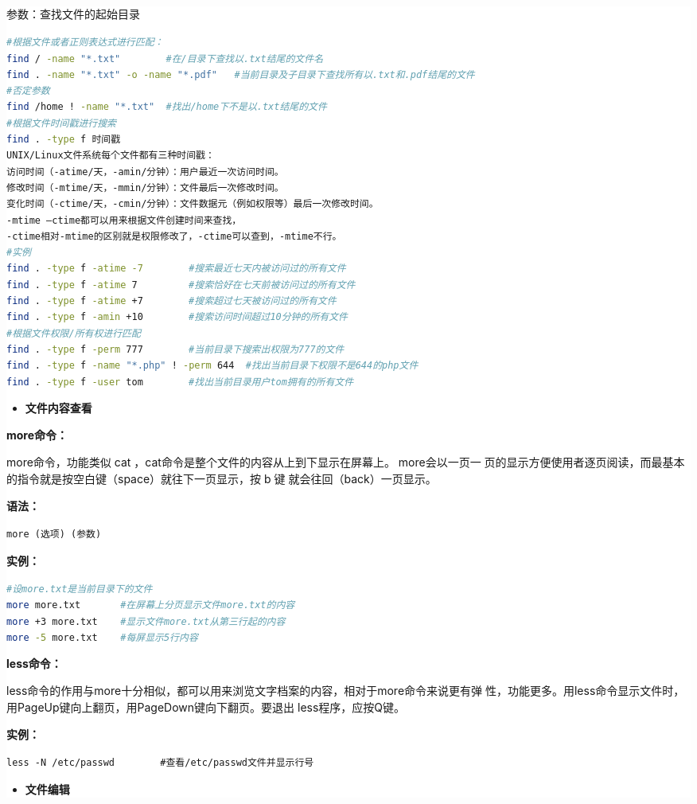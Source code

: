 参数：查找文件的起始目录

```bash
#根据文件或者正则表达式进行匹配：
find / -name "*.txt"		#在/目录下查找以.txt结尾的文件名
find . -name "*.txt" -o -name "*.pdf"	#当前目录及子目录下查找所有以.txt和.pdf结尾的文件
#否定参数
find /home ! -name "*.txt"	#找出/home下不是以.txt结尾的文件
#根据文件时间戳进行搜索
find . -type f 时间戳
UNIX/Linux文件系统每个文件都有三种时间戳： 
访问时间（-atime/天，-amin/分钟）：用户最近一次访问时间。 
修改时间（-mtime/天，-mmin/分钟）：文件最后一次修改时间。 
变化时间（-ctime/天，-cmin/分钟）：文件数据元（例如权限等）最后一次修改时间。 
-mtime –ctime都可以用来根据文件创建时间来查找，
-ctime相对-mtime的区别就是权限修改了，-ctime可以查到，-mtime不行。
#实例
find . -type f -atime -7		#搜索最近七天内被访问过的所有文件
find . -type f -atime 7			#搜索恰好在七天前被访问过的所有文件
find . -type f -atime +7		#搜索超过七天被访问过的所有文件
find . -type f -amin +10		#搜索访问时间超过10分钟的所有文件
#根据文件权限/所有权进行匹配
find . -type f -perm 777		#当前目录下搜索出权限为777的文件
find . -type f -name "*.php" ! -perm 644  #找出当前目录下权限不是644的php文件
find . -type f -user tom		#找出当前目录用户tom拥有的所有文件
```

- **文件内容查看**

**more命令：**

more命令，功能类似 cat ，cat命令是整个文件的内容从上到下显示在屏幕上。 more会以一页一 页的显示方便使用者逐页阅读，而最基本的指令就是按空白键（space）就往下一页显示，按 b 键
就会往回（back）一页显示。

**语法：**

`more (选项) (参数)`

**实例：**

```bash
#设more.txt是当前目录下的文件
more more.txt		#在屏幕上分页显示文件more.txt的内容
more +3 more.txt 	#显示文件more.txt从第三行起的内容 
more -5 more.txt 	#每屏显示5行内容
```

 **less命令：**

less命令的作用与more十分相似，都可以用来浏览文字档案的内容，相对于more命令来说更有弹 性，功能更多。用less命令显示文件时，用PageUp键向上翻页，用PageDown键向下翻页。要退出
less程序，应按Q键。

**实例：**

`less -N /etc/passwd 		#查看/etc/passwd文件并显示行号`

- **文件编辑**

